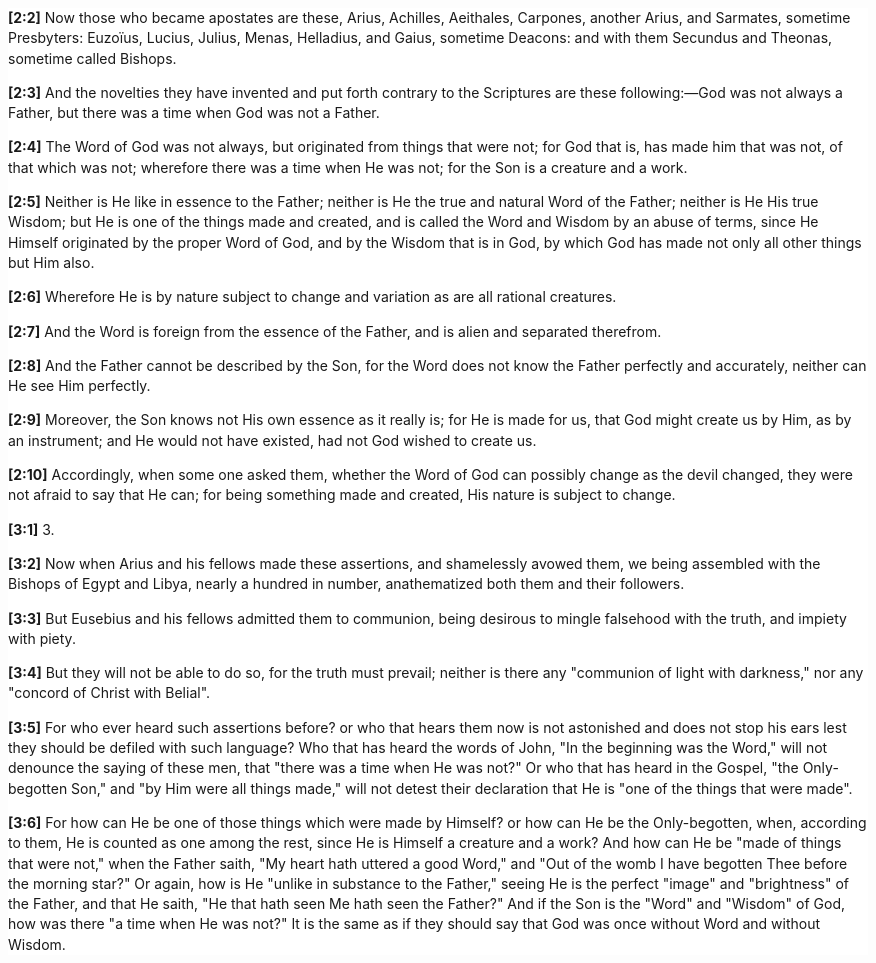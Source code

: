 **[2:2]** Now those who became apostates are these, Arius, Achilles, Aeithales, Carpones, another Arius, and Sarmates, sometime Presbyters: Euzoïus, Lucius, Julius, Menas, Helladius, and Gaius, sometime Deacons: and with them Secundus and Theonas, sometime called Bishops.

**[2:3]** And the novelties they have invented and put forth contrary to the Scriptures are these following:—God was not always a Father, but there was a time when God was not a Father.

**[2:4]** The Word of God was not always, but originated from things that were not; for God that is, has made him that was not, of that which was not; wherefore there was a time when He was not; for the Son is a creature and a work.

**[2:5]** Neither is He like in essence to the Father; neither is He the true and natural Word of the Father; neither is He His true Wisdom; but He is one of the things made and created, and is called the Word and Wisdom by an abuse of terms, since He Himself originated by the proper Word of God, and by the Wisdom that is in God, by which God has made not only all other things but Him also.

**[2:6]** Wherefore He is by nature subject to change and variation as are all rational creatures.

**[2:7]** And the Word is foreign from the essence of the Father, and is alien and separated therefrom.

**[2:8]** And the Father cannot be described by the Son, for the Word does not know the Father perfectly and accurately, neither can He see Him perfectly.

**[2:9]** Moreover, the Son knows not His own essence as it really is; for He is made for us, that God might create us by Him, as by an instrument; and He would not have existed, had not God wished to create us.

**[2:10]** Accordingly, when some one asked them, whether the Word of God can possibly change as the devil changed, they were not afraid to say that He can; for being something made and created, His nature is subject to change.

**[3:1]** 3.

**[3:2]** Now when Arius and his fellows made these assertions, and shamelessly avowed them, we being assembled with the Bishops of Egypt and Libya, nearly a hundred in number, anathematized both them and their followers.

**[3:3]** But Eusebius and his fellows admitted them to communion, being desirous to mingle falsehood with the truth, and impiety with piety.

**[3:4]** But they will not be able to do so, for the truth must prevail; neither is there any "communion of light with darkness," nor any "concord of Christ with Belial".

**[3:5]** For who ever heard such assertions before? or who that hears them now is not astonished and does not stop his ears lest they should be defiled with such language? Who that has heard the words of John, "In the beginning was the Word," will not denounce the saying of these men, that "there was a time when He was not?" Or who that has heard in the Gospel, "the Only-begotten Son," and "by Him were all things made," will not detest their declaration that He is "one of the things that were made".

**[3:6]** For how can He be one of those things which were made by Himself? or how can He be the Only-begotten, when, according to them, He is counted as one among the rest, since He is Himself a creature and a work? And how can He be "made of things that were not," when the Father saith, "My heart hath uttered a good Word," and "Out of the womb I have begotten Thee before the morning star?" Or again, how is He "unlike in substance to the Father," seeing He is the perfect "image" and "brightness" of the Father, and that He saith, "He that hath seen Me hath seen the Father?" And if the Son is the "Word" and "Wisdom" of God, how was there "a time when He was not?" It is the same as if they should say that God was once without Word and without Wisdom.
